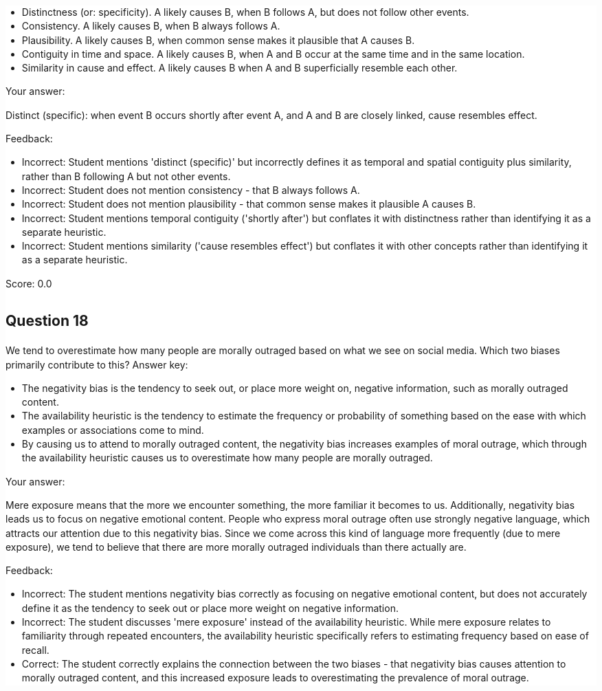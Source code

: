 - Distinctness (or: specificity). A likely causes B, when B follows A, but does not follow other events.
- Consistency. A likely causes B, when B always follows A.
- Plausibility. A likely causes B, when common sense makes it plausible that A causes B.
- Contiguity in time and space. A likely causes B, when A and B occur at the same time and in the same location.
- Similarity in cause and effect. A likely causes B when A and B superficially resemble each other.

Your answer:

Distinct (specific): when event B occurs shortly after event A, and A and B are closely linked, cause resembles effect.

Feedback:

- Incorrect: Student mentions 'distinct (specific)' but incorrectly defines it as temporal and spatial contiguity plus similarity, rather than B following A but not other events.
- Incorrect: Student does not mention consistency - that B always follows A.
- Incorrect: Student does not mention plausibility - that common sense makes it plausible A causes B.
- Incorrect: Student mentions temporal contiguity ('shortly after') but conflates it with distinctness rather than identifying it as a separate heuristic.
- Incorrect: Student mentions similarity ('cause resembles effect') but conflates it with other concepts rather than identifying it as a separate heuristic.

Score: 0.0

## Question 18
            
We tend to overestimate how many people are morally outraged based on what we see on social media. Which two biases primarily contribute to this?
Answer key:

- The negativity bias is the tendency to seek out, or place more weight on, negative information, such as morally outraged content.
- The availability heuristic is the tendency to estimate the frequency or probability of something based on the ease with which examples or associations come to mind.
- By causing us to attend to morally outraged content, the negativity bias increases examples of moral outrage, which through the availability heuristic causes us to overestimate how many people are morally outraged.

Your answer:

Mere exposure means that the more we encounter something, the more familiar it becomes to us. Additionally, negativity bias leads us to focus on negative emotional content. People who express moral outrage often use strongly negative language, which attracts our attention due to this negativity bias. Since we come across this kind of language more frequently (due to mere exposure), we tend to believe that there are more morally outraged individuals than there actually are.

Feedback:

- Incorrect: The student mentions negativity bias correctly as focusing on negative emotional content, but does not accurately define it as the tendency to seek out or place more weight on negative information.
- Incorrect: The student discusses 'mere exposure' instead of the availability heuristic. While mere exposure relates to familiarity through repeated encounters, the availability heuristic specifically refers to estimating frequency based on ease of recall.
- Correct: The student correctly explains the connection between the two biases - that negativity bias causes attention to morally outraged content, and this increased exposure leads to overestimating the prevalence of moral outrage.

